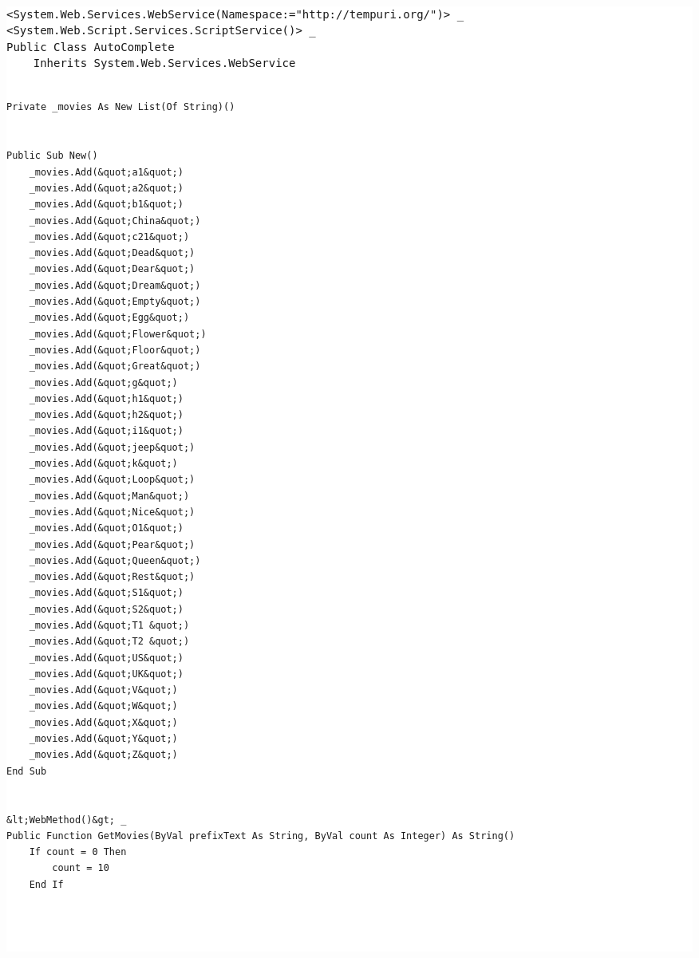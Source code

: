 </pre>
<pre id="codePreview" class="vb">
&lt;System.Web.Services.WebService(Namespace:=&quot;http://tempuri.org/&quot;)&gt; _
&lt;System.Web.Script.Services.ScriptService()&gt; _
Public Class AutoComplete
    Inherits System.Web.Services.WebService


    Private _movies As New List(Of String)()


    Public Sub New()
        _movies.Add(&quot;a1&quot;)
        _movies.Add(&quot;a2&quot;)
        _movies.Add(&quot;b1&quot;)
        _movies.Add(&quot;China&quot;)
        _movies.Add(&quot;c21&quot;)
        _movies.Add(&quot;Dead&quot;)
        _movies.Add(&quot;Dear&quot;)
        _movies.Add(&quot;Dream&quot;)
        _movies.Add(&quot;Empty&quot;)
        _movies.Add(&quot;Egg&quot;)
        _movies.Add(&quot;Flower&quot;)
        _movies.Add(&quot;Floor&quot;)
        _movies.Add(&quot;Great&quot;)
        _movies.Add(&quot;g&quot;)
        _movies.Add(&quot;h1&quot;)
        _movies.Add(&quot;h2&quot;)
        _movies.Add(&quot;i1&quot;)
        _movies.Add(&quot;jeep&quot;)
        _movies.Add(&quot;k&quot;)
        _movies.Add(&quot;Loop&quot;)
        _movies.Add(&quot;Man&quot;)
        _movies.Add(&quot;Nice&quot;)
        _movies.Add(&quot;O1&quot;)
        _movies.Add(&quot;Pear&quot;)
        _movies.Add(&quot;Queen&quot;)
        _movies.Add(&quot;Rest&quot;)
        _movies.Add(&quot;S1&quot;)
        _movies.Add(&quot;S2&quot;)
        _movies.Add(&quot;T1 &quot;)
        _movies.Add(&quot;T2 &quot;)
        _movies.Add(&quot;US&quot;)
        _movies.Add(&quot;UK&quot;)
        _movies.Add(&quot;V&quot;)
        _movies.Add(&quot;W&quot;)
        _movies.Add(&quot;X&quot;)
        _movies.Add(&quot;Y&quot;)
        _movies.Add(&quot;Z&quot;)
    End Sub


    &lt;WebMethod()&gt; _
    Public Function GetMovies(ByVal prefixText As String, ByVal count As Integer) As String()
        If count = 0 Then
            count = 10
        End If
